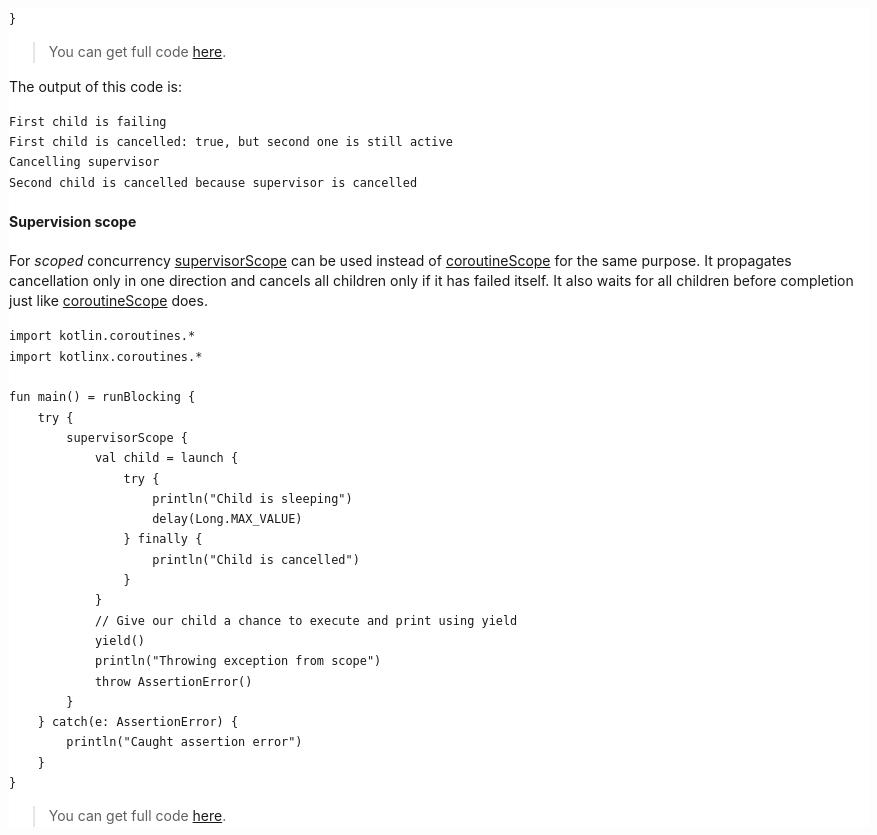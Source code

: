 ```
}
```

> You can get full code [here](https://github.com/kotlin/kotlinx.coroutines/blob/master/kotlinx-coroutines-core/jvm/test/guide/example-supervision-01.kt).

The output of this code is:

```
First child is failing
First child is cancelled: true, but second one is still active
Cancelling supervisor
Second child is cancelled because supervisor is cancelled
```

#### Supervision scope

For *scoped* concurrency [supervisorScope](https://kotlin.github.io/kotlinx.coroutines/kotlinx-coroutines-core/kotlinx.coroutines/supervisor-scope.html) can be used instead of [coroutineScope](https://kotlin.github.io/kotlinx.coroutines/kotlinx-coroutines-core/kotlinx.coroutines/coroutine-scope.html) for the same purpose. It propagates cancellation only in one direction and cancels all children only if it has failed itself. It also waits for all children before completion just like [coroutineScope](https://kotlin.github.io/kotlinx.coroutines/kotlinx-coroutines-core/kotlinx.coroutines/coroutine-scope.html) does.

```
import kotlin.coroutines.*
import kotlinx.coroutines.*

fun main() = runBlocking {
    try {
        supervisorScope {
            val child = launch {
                try {
                    println("Child is sleeping")
                    delay(Long.MAX_VALUE)
                } finally {
                    println("Child is cancelled")
                }
            }
            // Give our child a chance to execute and print using yield 
            yield()
            println("Throwing exception from scope")
            throw AssertionError()
        }
    } catch(e: AssertionError) {
        println("Caught assertion error")
    }
}
```

> You can get full code [here](https://github.com/kotlin/kotlinx.coroutines/blob/master/kotlinx-coroutines-core/jvm/test/guide/example-supervision-02.kt).
